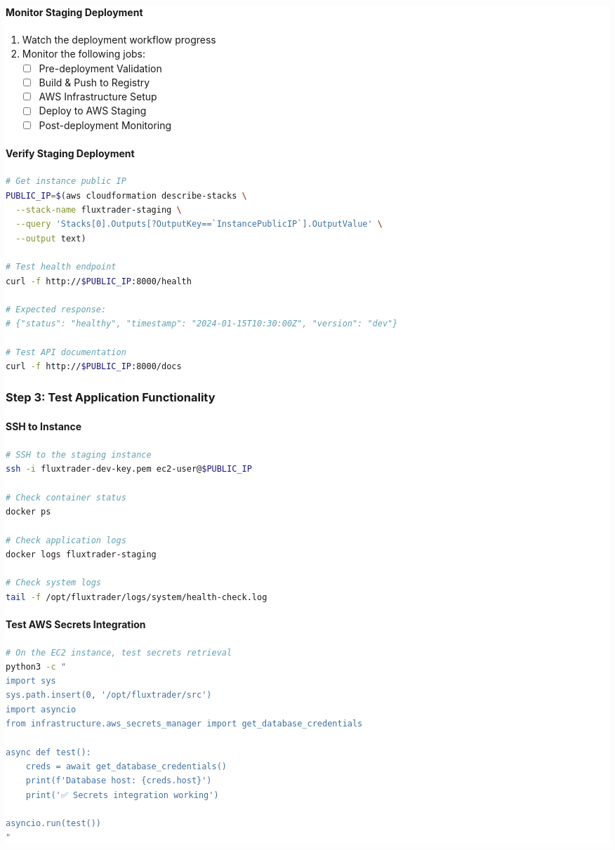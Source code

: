 #### Monitor Staging Deployment
1. Watch the deployment workflow progress
2. Monitor the following jobs:
   - [ ] Pre-deployment Validation
   - [ ] Build & Push to Registry
   - [ ] AWS Infrastructure Setup
   - [ ] Deploy to AWS Staging
   - [ ] Post-deployment Monitoring

#### Verify Staging Deployment
```bash
# Get instance public IP
PUBLIC_IP=$(aws cloudformation describe-stacks \
  --stack-name fluxtrader-staging \
  --query 'Stacks[0].Outputs[?OutputKey==`InstancePublicIP`].OutputValue' \
  --output text)

# Test health endpoint
curl -f http://$PUBLIC_IP:8000/health

# Expected response:
# {"status": "healthy", "timestamp": "2024-01-15T10:30:00Z", "version": "dev"}

# Test API documentation
curl -f http://$PUBLIC_IP:8000/docs
```

### Step 3: Test Application Functionality

#### SSH to Instance
```bash
# SSH to the staging instance
ssh -i fluxtrader-dev-key.pem ec2-user@$PUBLIC_IP

# Check container status
docker ps

# Check application logs
docker logs fluxtrader-staging

# Check system logs
tail -f /opt/fluxtrader/logs/system/health-check.log
```

#### Test AWS Secrets Integration
```bash
# On the EC2 instance, test secrets retrieval
python3 -c "
import sys
sys.path.insert(0, '/opt/fluxtrader/src')
import asyncio
from infrastructure.aws_secrets_manager import get_database_credentials

async def test():
    creds = await get_database_credentials()
    print(f'Database host: {creds.host}')
    print('✅ Secrets integration working')

asyncio.run(test())
"
```
